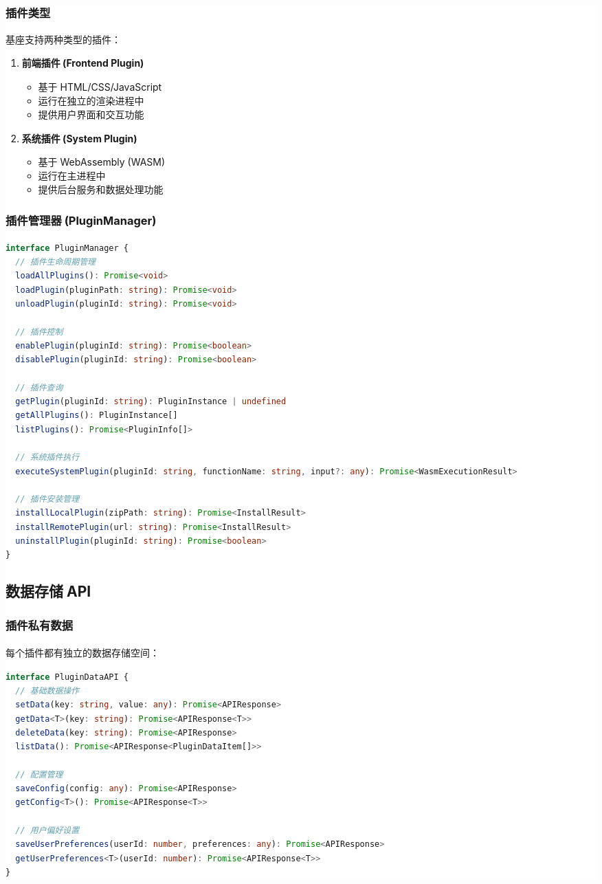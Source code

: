 ### 插件类型

基座支持两种类型的插件：

1. **前端插件 (Frontend Plugin)**
   - 基于 HTML/CSS/JavaScript
   - 运行在独立的渲染进程中
   - 提供用户界面和交互功能

2. **系统插件 (System Plugin)**
   - 基于 WebAssembly (WASM)
   - 运行在主进程中
   - 提供后台服务和数据处理功能

### 插件管理器 (PluginManager)

```typescript
interface PluginManager {
  // 插件生命周期管理
  loadAllPlugins(): Promise<void>
  loadPlugin(pluginPath: string): Promise<void>
  unloadPlugin(pluginId: string): Promise<void>
  
  // 插件控制
  enablePlugin(pluginId: string): Promise<boolean>
  disablePlugin(pluginId: string): Promise<boolean>
  
  // 插件查询
  getPlugin(pluginId: string): PluginInstance | undefined
  getAllPlugins(): PluginInstance[]
  listPlugins(): Promise<PluginInfo[]>
  
  // 系统插件执行
  executeSystemPlugin(pluginId: string, functionName: string, input?: any): Promise<WasmExecutionResult>
  
  // 插件安装管理
  installLocalPlugin(zipPath: string): Promise<InstallResult>
  installRemotePlugin(url: string): Promise<InstallResult>
  uninstallPlugin(pluginId: string): Promise<boolean>
}
```

## 数据存储 API

### 插件私有数据

每个插件都有独立的数据存储空间：

```typescript
interface PluginDataAPI {
  // 基础数据操作
  setData(key: string, value: any): Promise<APIResponse>
  getData<T>(key: string): Promise<APIResponse<T>>
  deleteData(key: string): Promise<APIResponse>
  listData(): Promise<APIResponse<PluginDataItem[]>>
  
  // 配置管理
  saveConfig(config: any): Promise<APIResponse>
  getConfig<T>(): Promise<APIResponse<T>>
  
  // 用户偏好设置
  saveUserPreferences(userId: number, preferences: any): Promise<APIResponse>
  getUserPreferences<T>(userId: number): Promise<APIResponse<T>>
}
```